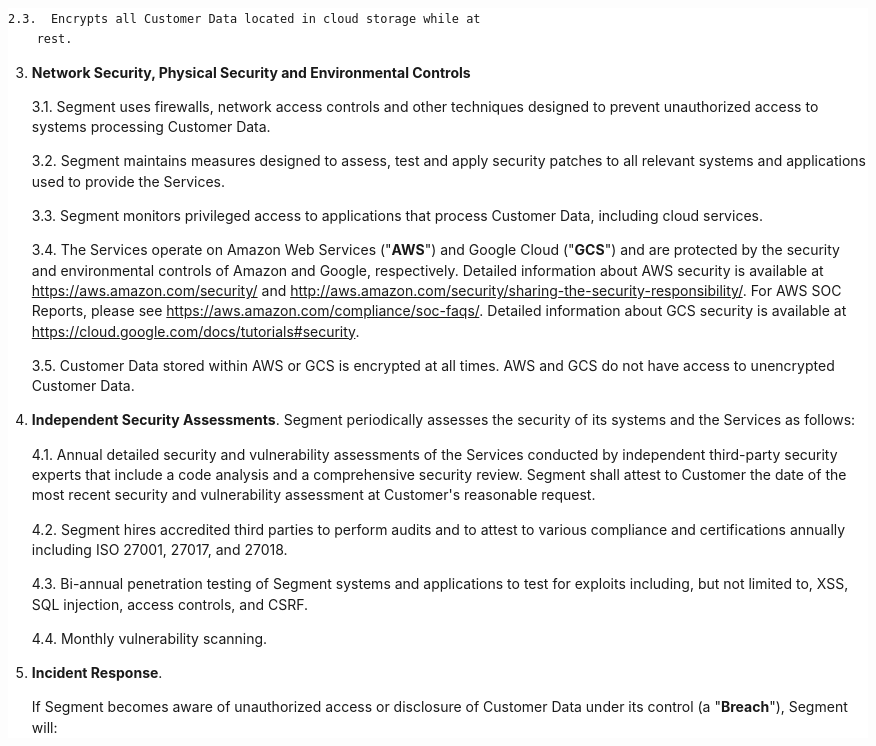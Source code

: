     2.3.  Encrypts all Customer Data located in cloud storage while at
        rest.

3.  **Network Security, Physical Security and Environmental Controls**

    3.1.  Segment uses firewalls, network access controls and other
        techniques designed to prevent unauthorized access to systems
        processing Customer Data.

    3.2.  Segment maintains measures designed to assess, test and apply
        security patches to all relevant systems and applications used
        to provide the Services.

    3.3.  Segment monitors privileged access to applications that process
        Customer Data, including cloud services.

    3.4.  The Services operate on Amazon Web Services ("**AWS**") and
        Google Cloud ("**GCS**") and are protected by the security and
        environmental controls of Amazon and Google, respectively.
        Detailed information about AWS security is available at
        <https://aws.amazon.com/security/> and
        <http://aws.amazon.com/security/sharing-the-security-responsibility/>.
        For AWS SOC Reports, please see
        <https://aws.amazon.com/compliance/soc-faqs/>. Detailed
        information about GCS security is available at
        <https://cloud.google.com/docs/tutorials#security>.

    3.5.  Customer Data stored within AWS or GCS is encrypted at all
        times. AWS and GCS do not have access to unencrypted Customer
        Data.

4.  **Independent Security Assessments**.
Segment periodically assesses the security of its systems and the Services as follows:

    4.1.  Annual detailed security and vulnerability assessments of the
    Services conducted by independent third-party security experts
    that include a code analysis and a comprehensive security
    review. Segment shall attest to Customer the date of the most
    recent security and vulnerability assessment at Customer's
    reasonable request.

    4.2.  Segment hires accredited third parties to perform audits and to
    attest to various compliance and certifications annually
    including ISO 27001, 27017, and 27018.

    4.3.  Bi-annual penetration testing of Segment systems and
    applications to test for exploits including, but not limited to,
    XSS, SQL injection, access controls, and CSRF.

    4.4.  Monthly vulnerability scanning.

5.  **Incident Response**.

    If Segment becomes aware of unauthorized
    access or disclosure of Customer Data under its control (a
    "**Breach**"), Segment will:
